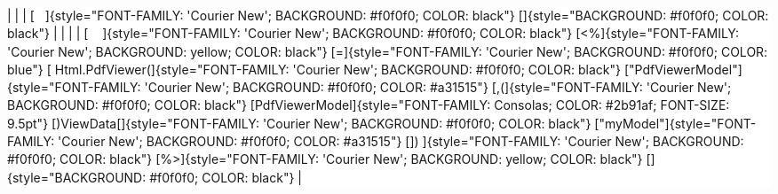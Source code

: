 |                                                                                                                                                                                                                                                                                                                                                                                                                                                                                                                                                                                                                                                                                                                                                                                                                                                                                                                                                                                                                                                                                                                                                                                                                                                                                                            |
| [   ]{style="FONT-FAMILY: 'Courier New'; BACKGROUND: #f0f0f0; COLOR: black"} []{style="BACKGROUND: #f0f0f0; COLOR: black"}                                                                                                                                                                                                                                                                                                                                                                                                                                                                                                                                                                                                                                                                                                                                                                                                                                                                                                                                                                                                                                                                                                                                                                                 |
|                                                                                                                                                                                                                                                                                                                                                                                                                                                                                                                                                                                                                                                                                                                                                                                                                                                                                                                                                                                                                                                                                                                                                                                                                                                                                                            |
| [    ]{style="FONT-FAMILY: 'Courier New'; BACKGROUND: #f0f0f0; COLOR: black"} [\<%]{style="FONT-FAMILY: 'Courier New'; BACKGROUND: yellow; COLOR: black"} [=]{style="FONT-FAMILY: 'Courier New'; BACKGROUND: #f0f0f0; COLOR: blue"} [ Html.PdfViewer(]{style="FONT-FAMILY: 'Courier New'; BACKGROUND: #f0f0f0; COLOR: black"} [\"PdfViewerModel\"]{style="FONT-FAMILY: 'Courier New'; BACKGROUND: #f0f0f0; COLOR: #a31515"} [,(]{style="FONT-FAMILY: 'Courier New'; BACKGROUND: #f0f0f0; COLOR: black"} [PdfViewerModel]{style="FONT-FAMILY: Consolas; COLOR: #2b91af; FONT-SIZE: 9.5pt"} [)ViewData\[]{style="FONT-FAMILY: 'Courier New'; BACKGROUND: #f0f0f0; COLOR: black"} [\"myModel\"]{style="FONT-FAMILY: 'Courier New'; BACKGROUND: #f0f0f0; COLOR: #a31515"} [\]) ]{style="FONT-FAMILY: 'Courier New'; BACKGROUND: #f0f0f0; COLOR: black"} [%\>]{style="FONT-FAMILY: 'Courier New'; BACKGROUND: yellow; COLOR: black"} []{style="BACKGROUND: #f0f0f0; COLOR: black"}                                                                                                                                                                                                                                                                                                                              |